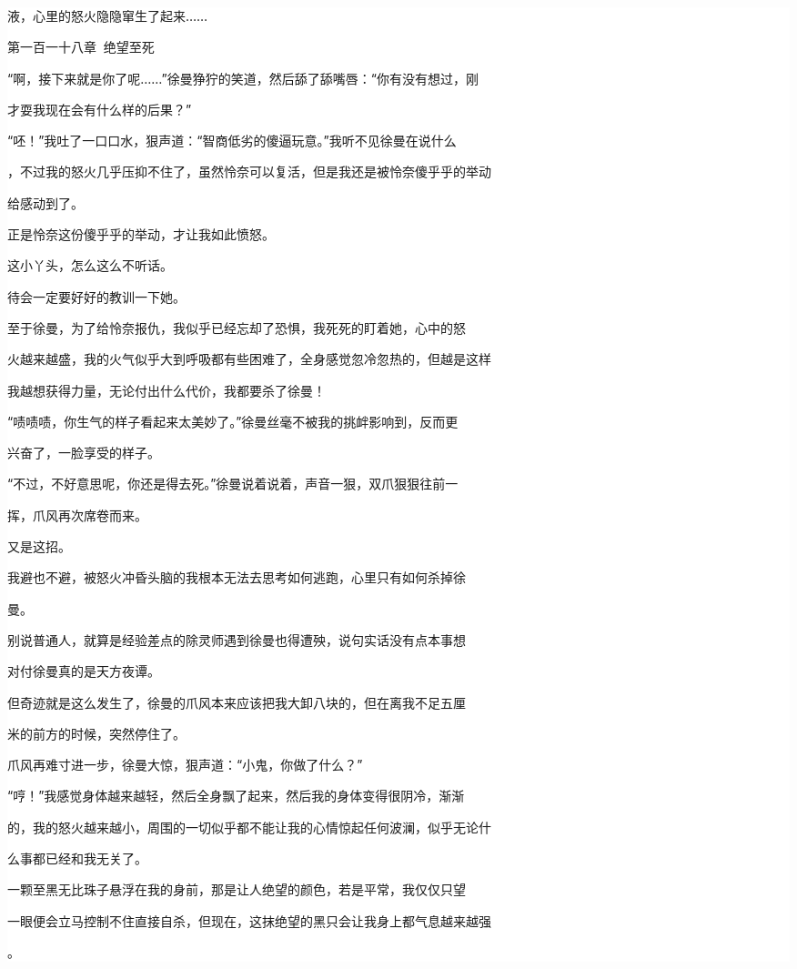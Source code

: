 液，心里的怒火隐隐窜生了起来……





第一百一十八章  绝望至死



“啊，接下来就是你了呢……”徐曼狰狞的笑道，然后舔了舔嘴唇：“你有没有想过，刚

才耍我现在会有什么样的后果？”

“呸！”我吐了一口口水，狠声道：“智商低劣的傻逼玩意。”我听不见徐曼在说什么

，不过我的怒火几乎压抑不住了，虽然怜奈可以复活，但是我还是被怜奈傻乎乎的举动

给感动到了。

正是怜奈这份傻乎乎的举动，才让我如此愤怒。

这小丫头，怎么这么不听话。

待会一定要好好的教训一下她。

至于徐曼，为了给怜奈报仇，我似乎已经忘却了恐惧，我死死的盯着她，心中的怒

火越来越盛，我的火气似乎大到呼吸都有些困难了，全身感觉忽冷忽热的，但越是这样

我越想获得力量，无论付出什么代价，我都要杀了徐曼！

“啧啧啧，你生气的样子看起来太美妙了。”徐曼丝毫不被我的挑衅影响到，反而更

兴奋了，一脸享受的样子。

“不过，不好意思呢，你还是得去死。”徐曼说着说着，声音一狠，双爪狠狠往前一

挥，爪风再次席卷而来。

又是这招。

我避也不避，被怒火冲昏头脑的我根本无法去思考如何逃跑，心里只有如何杀掉徐

曼。

别说普通人，就算是经验差点的除灵师遇到徐曼也得遭殃，说句实话没有点本事想

对付徐曼真的是天方夜谭。

但奇迹就是这么发生了，徐曼的爪风本来应该把我大卸八块的，但在离我不足五厘

米的前方的时候，突然停住了。

爪风再难寸进一步，徐曼大惊，狠声道：“小鬼，你做了什么？”

“哼！”我感觉身体越来越轻，然后全身飘了起来，然后我的身体变得很阴冷，渐渐

的，我的怒火越来越小，周围的一切似乎都不能让我的心情惊起任何波澜，似乎无论什

么事都已经和我无关了。

一颗至黑无比珠子悬浮在我的身前，那是让人绝望的颜色，若是平常，我仅仅只望

一眼便会立马控制不住直接自杀，但现在，这抹绝望的黑只会让我身上都气息越来越强

。
